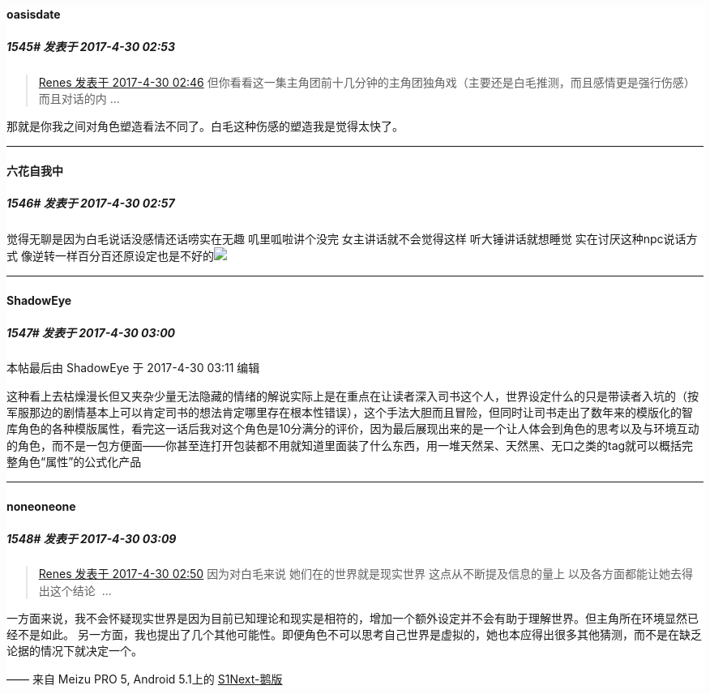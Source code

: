 ####  oasisdate  
##### 1545#       发表于 2017-4-30 02:53



<blockquote><a href="httphttps://bbs.saraba1st.com/2b/forum.php?mod=redirect&amp;amp;goto=findpost&amp;amp;pid=35807861&amp;amp;ptid=1356195" target="_blank">Renes 发表于 2017-4-30 02:46</a>
但你看看这一集主角团前十几分钟的主角团独角戏（主要还是白毛推测，而且感情更是强行伤感） 而且对话的内 ...</blockquote>
那就是你我之间对角色塑造看法不同了。白毛这种伤感的塑造我是觉得太快了。







*****

####  六花自我中  
##### 1546#       发表于 2017-4-30 02:57




觉得无聊是因为白毛说话没感情还话唠实在无趣 叽里呱啦讲个没完 女主讲话就不会觉得这样 听大锤讲话就想睡觉 实在讨厌这种npc说话方式 像逆转一样百分百还原设定也是不好的<img src="https://static.saraba1st.com/image/smiley/face2017/001.png" referrerpolicy="no-referrer">







*****

####  ShadowEye  
##### 1547#       发表于 2017-4-30 03:00



 本帖最后由 ShadowEye 于 2017-4-30 03:11 编辑 

这种看上去枯燥漫长但又夹杂少量无法隐藏的情绪的解说实际上是在重点在让读者深入司书这个人，世界设定什么的只是带读者入坑的（按军服那边的剧情基本上可以肯定司书的想法肯定哪里存在根本性错误），这个手法大胆而且冒险，但同时让司书走出了数年来的模版化的智库角色的各种模版属性，看完这一话后我对这个角色是10分满分的评价，因为最后展现出来的是一个让人体会到角色的思考以及与环境互动的角色，而不是一包方便面——你甚至连打开包装都不用就知道里面装了什么东西，用一堆天然呆、天然黑、无口之类的tag就可以概括完整角色“属性”的公式化产品







*****

####  noneoneone  
##### 1548#       发表于 2017-4-30 03:09



<blockquote><a href="httphttps://bbs.saraba1st.com/2b/forum.php?mod=redirect&amp;goto=findpost&amp;pid=35807874&amp;ptid=1356195" target="_blank">Renes 发表于 2017-4-30 02:50</a>
因为对白毛来说 她们在的世界就是现实世界 这点从不断提及信息的量上 以及各方面都能让她去得出这个结论  ...</blockquote>
一方面来说，我不会怀疑现实世界是因为目前已知理论和现实是相符的，增加一个额外设定并不会有助于理解世界。但主角所在环境显然已经不是如此。
另一方面，我也提出了几个其他可能性。即便角色不可以思考自己世界是虚拟的，她也本应得出很多其他猜测，而不是在缺乏论据的情况下就决定一个。

—— 来自 Meizu PRO 5, Android 5.1上的 [S1Next-鹅版](http://www.coolapk.com/apk/me.ykrank.s1next)
